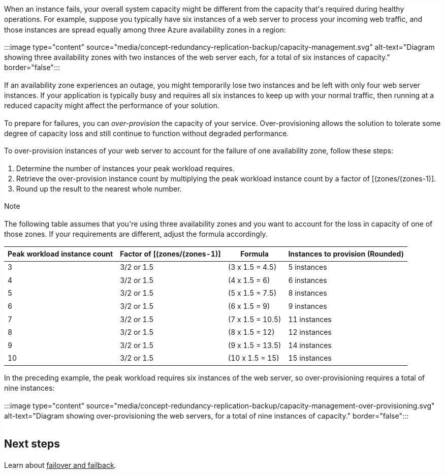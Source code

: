 When an instance fails, your overall system capacity might be different from the capacity that's required during healthy operations. For example, suppose you typically have six instances of a web server to process your incoming web traffic, and those instances are spread equally among three Azure availability zones in a region:


:::image type="content" source="media/concept-redundancy-replication-backup/capacity-management.svg" alt-text="Diagram showing three availability zones with two instances of the web server each, for a total of six instances of capacity." border="false":::

If an availability zone experiences an outage, you might temporarily lose two instances and be left with only four web server instances. If your application is typically busy and requires all six instances to keep up with your normal traffic, then running at a reduced capacity might affect the performance of your solution.

To prepare for failures, you can *over-provision* the capacity of your service. Over-provisioning allows the solution to tolerate some degree of capacity loss and still continue to function without degraded performance.

To over-provision instances of your web server to account for the failure of one availability zone, follow these steps:

1. Determine the number of instances your peak workload requires.
1. Retrieve the over-provision instance count by multiplying the peak workload instance count by a factor of [(zones/(zones-1)].
1. Round up the result to the nearest whole number.

> [!NOTE]
> The following table assumes that you're using three availability zones and you want to account for the loss in capacity of one of those zones. If your requirements are different, adjust the formula accordingly.

| Peak workload instance count | Factor of [(zones/(zones-1)] |Formula | Instances to provision (Rounded) |
|-------|---------|---------|--------|
|3|3/2 or 1.5|(3 x 1.5 = 4.5)|5 instances|
|4|3/2 or 1.5|(4 x 1.5 = 6)|6 instances|
|5|3/2 or 1.5|(5 x 1.5 = 7.5)|8 instances|
|6|3/2 or 1.5|(6 x 1.5 = 9)|9 instances|
|7|3/2 or 1.5|(7 x 1.5 = 10.5)|11 instances|
|8|3/2 or 1.5|(8 x 1.5 = 12)|12 instances|
|9|3/2 or 1.5|(9 x 1.5 = 13.5)|14 instances|
|10|3/2 or 1.5|(10 x 1.5 = 15)|15 instances|

In the preceding example, the peak workload requires six instances of the web server, so over-provisioning requires a total of nine instances:


:::image type="content" source="media/concept-redundancy-replication-backup/capacity-management-over-provisioning.svg" alt-text="Diagram showing over-provisioning the web servers, for a total of nine instances of capacity." border="false":::

## Next steps

Learn about [failover and failback](./concept-failover-failback.md).
